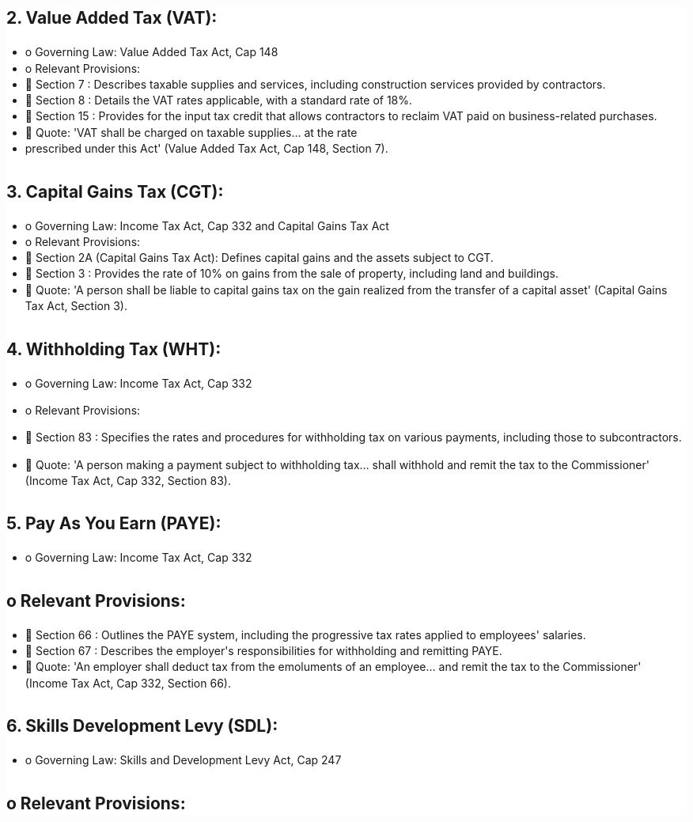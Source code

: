 ## 2. Value Added Tax (VAT):

- o Governing Law: Value Added Tax Act, Cap 148
- o Relevant Provisions:
-  Section 7 : Describes taxable supplies and services, including construction services provided by contractors.
-  Section 8 : Details the VAT rates applicable, with a standard rate of 18%.
-  Section 15 : Provides for the input tax credit that allows contractors to reclaim VAT paid on business-related purchases.
-  Quote: 'VAT shall be charged on taxable supplies… at the rate
- prescribed under this Act' (Value Added Tax Act, Cap 148, Section 7).

## 3. Capital Gains Tax (CGT):

- o Governing Law: Income Tax Act, Cap 332 and Capital Gains Tax Act
- o Relevant Provisions:
-  Section 2A (Capital Gains Tax Act): Defines capital gains and the assets subject to CGT.
-  Section 3 : Provides the rate of 10% on gains from the sale of property, including land and buildings.
-  Quote: 'A person shall be liable to capital gains tax on the gain realized from the transfer of a capital asset' (Capital Gains Tax Act, Section 3).

## 4. Withholding Tax (WHT):

- o Governing Law: Income Tax Act, Cap 332
- o Relevant Provisions:
-  Section 83 : Specifies the rates and procedures for withholding tax on various payments, including those to subcontractors.

-  Quote: 'A person making a payment subject to withholding tax… shall withhold and remit the tax to the Commissioner' (Income Tax Act, Cap 332, Section 83).

## 5. Pay As You Earn (PAYE):

- o Governing Law: Income Tax Act, Cap 332

## o Relevant Provisions:

-  Section 66 : Outlines the PAYE system, including the progressive tax rates applied to employees' salaries.
-  Section 67 : Describes the employer's responsibilities for withholding and remitting PAYE.
-  Quote: 'An employer shall deduct tax from the emoluments of an employee… and remit the tax to the Commissioner' (Income Tax Act, Cap 332, Section 66).

## 6. Skills Development Levy (SDL):

- o Governing Law: Skills and Development Levy Act, Cap 247

## o Relevant Provisions:
